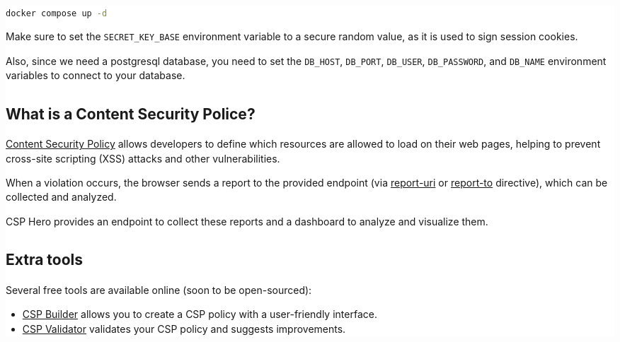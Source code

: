```bash
docker compose up -d
```

Make sure to set the `SECRET_KEY_BASE` environment variable to a secure random value, as it is used to sign session cookies.

Also, since we need a postgresql database, you need to set the `DB_HOST`, `DB_PORT`, `DB_USER`, `DB_PASSWORD`, and `DB_NAME` environment variables to connect to your database.

## What is a Content Security Police?

[Content Security Policy](https://developer.mozilla.org/en-US/docs/Web/HTTP/Guides/CSP) allows developers to define which resources are allowed to load on their web pages, helping to prevent cross-site scripting (XSS) attacks and other vulnerabilities.

When a violation occurs, the browser sends a report to the provided endpoint (via [report-uri](https://developer.mozilla.org/en-US/docs/Web/HTTP/Reference/Headers/Content-Security-Policy/report-uri) or [report-to](https://developer.mozilla.org/en-US/docs/Web/HTTP/Reference/Headers/Content-Security-Policy/report-to) directive), which can be collected and analyzed.

CSP Hero provides an endpoint to collect these reports and a dashboard to analyze and visualize them.

## Extra tools

Several free tools are available online (soon to be open-sourced):

- [CSP Builder](https://www.csphero.com/csp-builder) allows you to create a CSP policy with a user-friendly interface.
- [CSP Validator](https://www.csphero.com/csp-validator) validates your CSP policy and suggests improvements.
